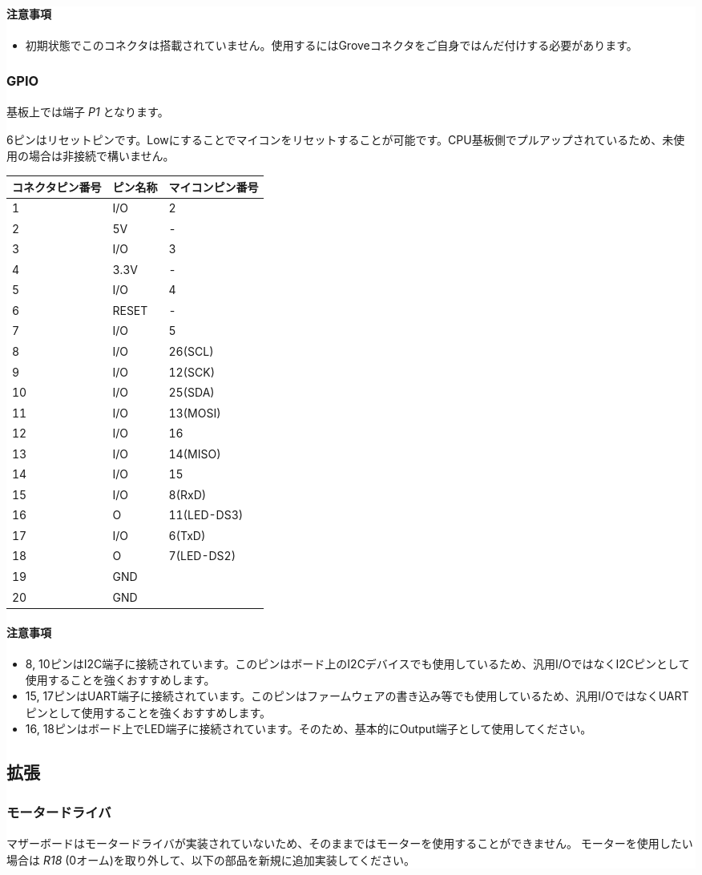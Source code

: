 #### 注意事項
* 初期状態でこのコネクタは搭載されていません。使用するにはGroveコネクタをご自身ではんだ付けする必要があります。

### GPIO
基板上では端子 *P1* となります。

6ピンはリセットピンです。Lowにすることでマイコンをリセットすることが可能です。CPU基板側でプルアップされているため、未使用の場合は非接続で構いません。

| コネクタピン番号 | ピン名称 | マイコンピン番号 |
----|----|----
| 1 | I/O | 2 |
| 2 | 5V | - |
| 3 | I/O | 3 |
| 4 | 3.3V | - |
| 5 | I/O | 4 |
| 6 | RESET | - |
| 7 | I/O | 5 |
| 8 | I/O | 26(SCL) |
| 9 | I/O | 12(SCK) |
| 10 | I/O | 25(SDA) |
| 11 | I/O | 13(MOSI) |
| 12 | I/O | 16 |
| 13 | I/O | 14(MISO) |
| 14 | I/O | 15 |
| 15 | I/O | 8(RxD) |
| 16 | O | 11(LED-DS3) |
| 17 | I/O | 6(TxD) |
| 18 | O | 7(LED-DS2) |
| 19 | GND |  |
| 20 | GND |  |

#### 注意事項
* 8, 10ピンはI2C端子に接続されています。このピンはボード上のI2Cデバイスでも使用しているため、汎用I/OではなくI2Cピンとして使用することを強くおすすめします。
* 15, 17ピンはUART端子に接続されています。このピンはファームウェアの書き込み等でも使用しているため、汎用I/OではなくUARTピンとして使用することを強くおすすめします。
* 16, 18ピンはボード上でLED端子に接続されています。そのため、基本的にOutput端子として使用してください。

## 拡張
### モータードライバ
マザーボードはモータードライバが実装されていないため、そのままではモーターを使用することができません。
モーターを使用したい場合は *R18* (0オーム)を取り外して、以下の部品を新規に追加実装してください。
